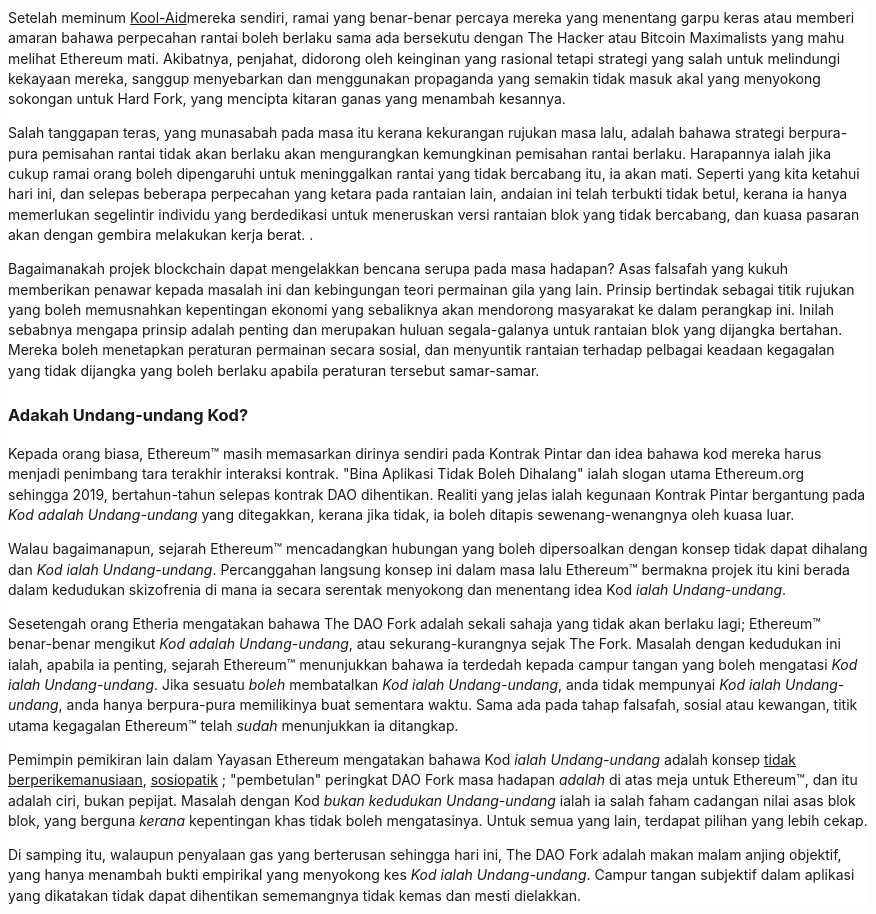 Setelah meminum [Kool-Aid](https://www.urbandictionary.com/define.php?term=drinking%20the%20kool-aid)mereka sendiri, ramai yang benar-benar percaya mereka yang menentang garpu keras atau memberi amaran bahawa perpecahan rantai boleh berlaku sama ada bersekutu dengan The Hacker atau Bitcoin Maximalists yang mahu melihat Ethereum mati. Akibatnya, penjahat, didorong oleh keinginan yang rasional tetapi strategi yang salah untuk melindungi kekayaan mereka, sanggup menyebarkan dan menggunakan propaganda yang semakin tidak masuk akal yang menyokong sokongan untuk Hard Fork, yang mencipta kitaran ganas yang menambah kesannya.

Salah tanggapan teras, yang munasabah pada masa itu kerana kekurangan rujukan masa lalu, adalah bahawa strategi berpura-pura pemisahan rantai tidak akan berlaku akan mengurangkan kemungkinan pemisahan rantai berlaku. Harapannya ialah jika cukup ramai orang boleh dipengaruhi untuk meninggalkan rantai yang tidak bercabang itu, ia akan mati. Seperti yang kita ketahui hari ini, dan selepas beberapa perpecahan yang ketara pada rantaian lain, andaian ini telah terbukti tidak betul, kerana ia hanya memerlukan segelintir individu yang berdedikasi untuk meneruskan versi rantaian blok yang tidak bercabang, dan kuasa pasaran akan dengan gembira melakukan kerja berat. .

Bagaimanakah projek blockchain dapat mengelakkan bencana serupa pada masa hadapan? Asas falsafah yang kukuh memberikan penawar kepada masalah ini dan kebingungan teori permainan gila yang lain. Prinsip bertindak sebagai titik rujukan yang boleh memusnahkan kepentingan ekonomi yang sebaliknya akan mendorong masyarakat ke dalam perangkap ini. Inilah sebabnya mengapa prinsip adalah penting dan merupakan huluan segala-galanya untuk rantaian blok yang dijangka bertahan. Mereka boleh menetapkan peraturan permainan secara sosial, dan menyuntik rantaian terhadap pelbagai keadaan kegagalan yang tidak dijangka yang boleh berlaku apabila peraturan tersebut samar-samar.

### Adakah Undang-undang Kod?

Kepada orang biasa, Ethereum™ masih memasarkan dirinya sendiri pada Kontrak Pintar dan idea bahawa kod mereka harus menjadi penimbang tara terakhir interaksi kontrak. "Bina Aplikasi Tidak Boleh Dihalang" ialah slogan utama Ethereum.org sehingga 2019, bertahun-tahun selepas kontrak DAO dihentikan. Realiti yang jelas ialah kegunaan Kontrak Pintar bergantung pada _Kod adalah Undang-undang_ yang ditegakkan, kerana jika tidak, ia boleh ditapis sewenang-wenangnya oleh kuasa luar.

Walau bagaimanapun, sejarah Ethereum™ mencadangkan hubungan yang boleh dipersoalkan dengan konsep tidak dapat dihalang dan _Kod ialah Undang-undang_. Percanggahan langsung konsep ini dalam masa lalu Ethereum™ bermakna projek itu kini berada dalam kedudukan skizofrenia di mana ia secara serentak menyokong dan menentang idea Kod _ialah Undang-undang_.

Sesetengah orang Etheria mengatakan bahawa The DAO Fork adalah sekali sahaja yang tidak akan berlaku lagi; Ethereum™ benar-benar mengikut _Kod adalah Undang-undang_, atau sekurang-kurangnya sejak The Fork. Masalah dengan kedudukan ini ialah, apabila ia penting, sejarah Ethereum™ menunjukkan bahawa ia terdedah kepada campur tangan yang boleh mengatasi _Kod ialah Undang-undang_. Jika sesuatu _boleh_ membatalkan _Kod ialah Undang-undang_, anda tidak mempunyai _Kod ialah Undang-undang_, anda hanya berpura-pura memilikinya buat sementara waktu. Sama ada pada tahap falsafah, sosial atau kewangan, titik utama kegagalan Ethereum™ telah _sudah_ menunjukkan ia ditangkap.

Pemimpin pemikiran lain dalam Yayasan Ethereum mengatakan bahawa Kod _ialah Undang-undang_ adalah konsep [tidak berperikemanusiaan](https://twitter.com/VladZamfir/status/936029138623774721), [sosiopatik](https://medium.com/@Vlad_Zamfir/my-intentions-for-blockchain-governance-801d19d378e5) ; "pembetulan" peringkat DAO Fork masa hadapan _adalah_ di atas meja untuk Ethereum™, dan itu adalah ciri, bukan pepijat. Masalah dengan Kod _bukan kedudukan Undang-undang_ ialah ia salah faham cadangan nilai asas blok blok, yang berguna _kerana_ kepentingan khas tidak boleh mengatasinya. Untuk semua yang lain, terdapat pilihan yang lebih cekap.

Di samping itu, walaupun penyalaan gas yang berterusan sehingga hari ini, The DAO Fork adalah makan malam anjing objektif, yang hanya menambah bukti empirikal yang menyokong kes _Kod ialah Undang-undang_. Campur tangan subjektif dalam aplikasi yang dikatakan tidak dapat dihentikan sememangnya tidak kemas dan mesti dielakkan.
